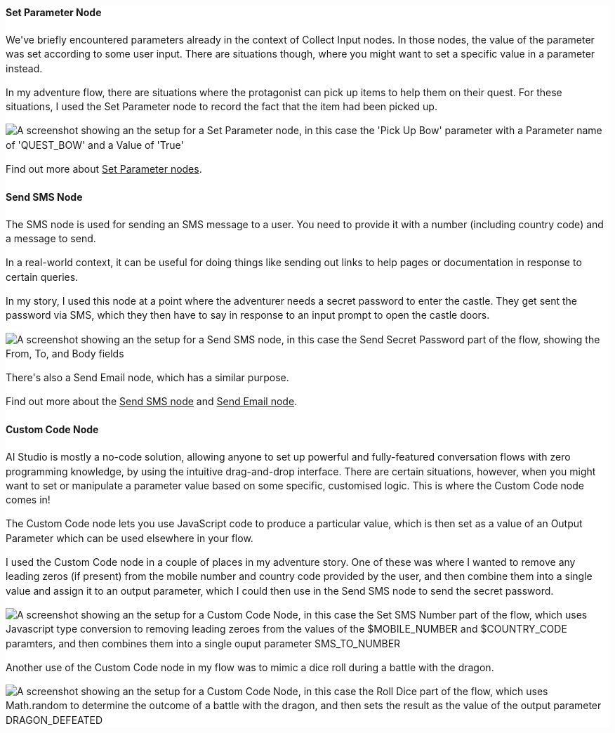 #### Set Parameter Node

We've briefly encountered parameters already in the context of Collect Input nodes. In those nodes, the value of the parameter was set according to some user input. There are situations though, where you might want to set a specific value in a parameter instead.

In my adventure flow, there are situations where the protagonist can pick up items to help them on their quest. For these situations, I used the Set Parameter node to record the fact that the item had been picked up.

![A screenshot showing an the setup for a Set Parameter node, in this case the 'Pick Up Bow' parameter with a Parameter name of 'QUEST_BOW' and a Value of 'True'](/content/blog/choose-your-own-adventure-with-vonage-ai-studio/set-parameter-screenshot.png "AI Studio screenshot: Set Parameter Node")

Find out more about [Set Parameter nodes](https://studio.docs.ai.vonage.com/voice/nodes/telephony/set-param).

#### Send SMS Node

The SMS node is used for sending an SMS message to a user. You need to provide it with a number (including country code) and a message to send.

In a real-world context, it can be useful for doing things like sending out links to help pages or documentation in response to certain queries.

In my story, I used this node at a point where the adventurer needs a secret password to enter the castle. They get sent the password via SMS, which they then have to say in response to an input prompt to open the castle doors.

![A screenshot showing an the setup for a Send SMS node, in this case the Send Secret Password part of the flow, showing the From, To, and Body fields](/content/blog/choose-your-own-adventure-with-vonage-ai-studio/send-sms-node-screenshot.png "AI Studio screenshot: Send SMS Node")

There's also a Send Email node, which has a similar purpose.

Find out more about the [Send SMS node](https://studio.docs.ai.vonage.com/voice/nodes/actions/send-sms) and [Send Email node](https://studio.docs.ai.vonage.com/voice/nodes/actions/send-email).

#### Custom Code Node

AI Studio is mostly a no-code solution, allowing anyone to set up powerful and fully-featured conversation flows with zero programming knowledge, by using the intuitive drag-and-drop interface. There are certain situations, however, when you might want to set or manipulate a parameter value based on some specific, customised logic. This is where the Custom Code node comes in!

The Custom Code node lets you use JavaScript code to produce a particular value, which is then set as a value of an Output Parameter which can be used elsewhere in your flow.

I used the Custom Code node in a couple of places in my adventure story. One of these was where I wanted to remove any leading zeros (if present) from the mobile number and country code provided by the user, and then combine them into a single value and assign it to an output parameter, which I could then use in the Send SMS node to send the secret password.

![A screenshot showing an the setup for a Custom Code Node, in this case the Set SMS Number part of the flow, which uses Javascript type conversion to removing leading zeroes from the values of the $MOBILE_NUMBER and $COUNTRY_CODE paramters, and then combines them into a single ouput parameter SMS_TO_NUMBER](/content/blog/choose-your-own-adventure-with-vonage-ai-studio/custom-code-node-screenshot.png "AI Studio screenshot: Custom Code Node")

Another use of the Custom Code node in my flow was to mimic a dice roll during a battle with the dragon.

![A screenshot showing an the setup for a Custom Code Node, in this case the Roll Dice part of the flow, which uses Math.random to determine the outcome of a battle with the dragon, and then sets the result as the value of the output parameter DRAGON_DEFEATED](/content/blog/choose-your-own-adventure-with-vonage-ai-studio/custom-code-node-screenshot-2.png "AI Studio screenshot: Custom Code Node")
